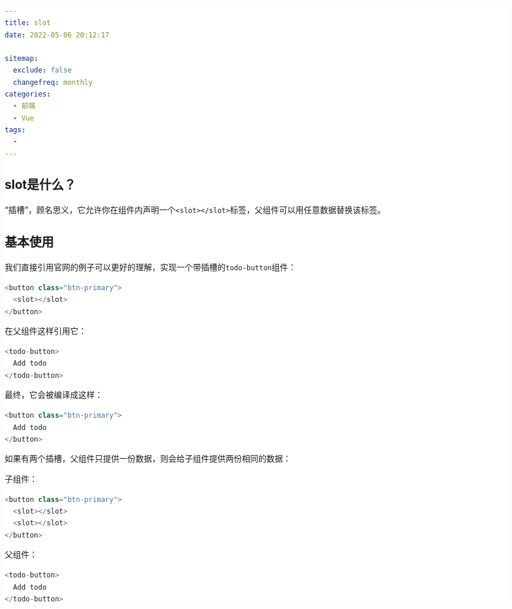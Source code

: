 ```yaml
---
title: slot
date: 2022-05-06 20:12:17

sitemap:
  exclude: false
  changefreq: monthly
categories:
  - 前端
  - Vue
tags:
  - 
---
```


## slot是什么？

“插槽”，顾名思义，它允许你在组件内声明一个`<slot></slot>`标签，父组件可以用任意数据替换该标签。

## 基本使用

我们直接引用官网的例子可以更好的理解，实现一个带插槽的`todo-button`组件：

```js
<button class="btn-primary">
  <slot></slot>
</button>
```

在父组件这样引用它：
```js
<todo-button>
  Add todo
</todo-button>
```

最终，它会被编译成这样：
```js
<button class="btn-primary">
  Add todo
</button>
```

如果有两个插槽，父组件只提供一份数据，则会给子组件提供两份相同的数据：

子组件：
```js
<button class="btn-primary">
  <slot></slot>
  <slot></slot>
</button>
```

父组件：
```js
<todo-button>
  Add todo
</todo-button>
```
